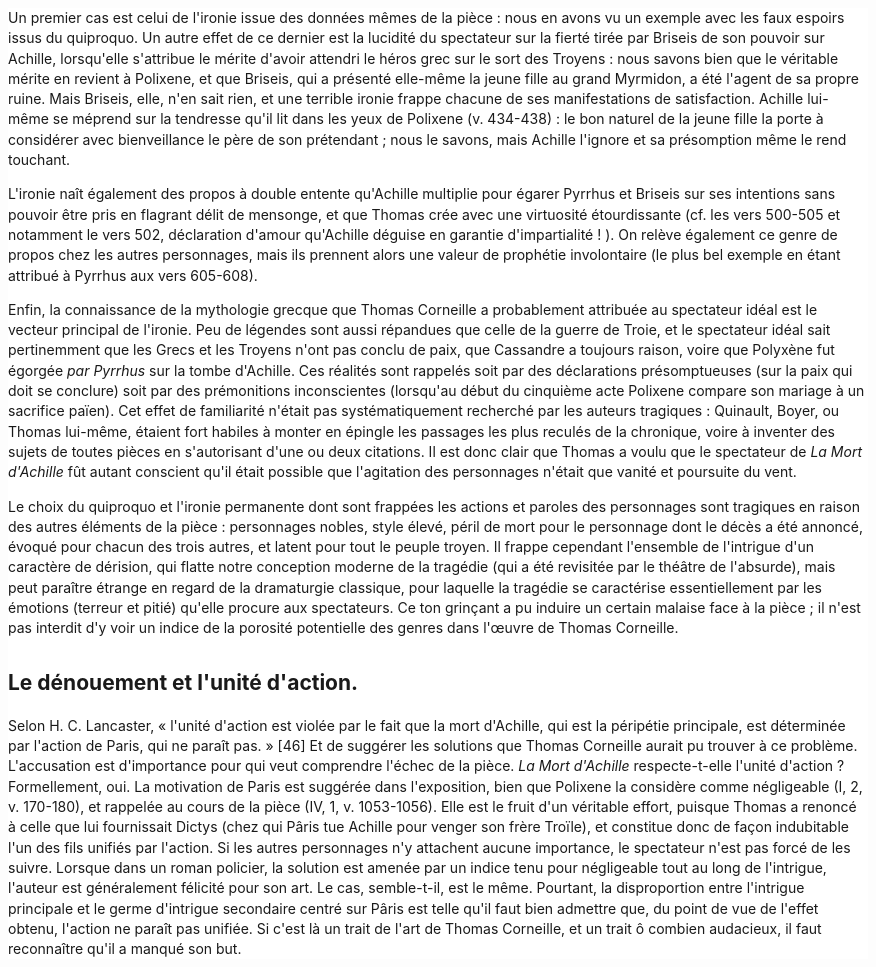 Un premier cas est celui de l'ironie issue des données mêmes de la pièce : nous en avons vu un exemple avec les faux espoirs issus du quiproquo. Un autre effet de ce dernier est la lucidité du spectateur sur la fierté tirée par Briseis de son pouvoir sur Achille, lorsqu'elle s'attribue le mérite d'avoir attendri le héros grec sur le sort des Troyens : nous savons bien que le véritable mérite en revient à Polixene, et que Briseis, qui a présenté elle-même la jeune fille au grand Myrmidon, a été l'agent de sa propre ruine. Mais Briseis, elle, n'en sait rien, et une terrible ironie frappe chacune de ses manifestations de satisfaction. Achille lui-même se méprend sur la tendresse qu'il lit dans les yeux de Polixene (v. 434-438) : le bon naturel de la jeune fille la porte à considérer avec bienveillance le père de son prétendant ; nous le savons, mais Achille l'ignore et sa présomption même le rend touchant.

L'ironie naît également des propos à double entente qu'Achille multiplie pour égarer Pyrrhus et Briseis sur ses intentions sans pouvoir être pris en flagrant délit de mensonge, et que Thomas crée avec une virtuosité étourdissante (cf. les vers 500-505 et notamment le vers 502, déclaration d'amour qu'Achille déguise en garantie d'impartialité ! ). On relève également ce genre de propos chez les autres personnages, mais ils prennent alors une valeur de prophétie involontaire (le plus bel exemple en étant attribué à Pyrrhus aux vers 605-608).

Enfin, la connaissance de la mythologie grecque que Thomas Corneille a probablement attribuée au spectateur idéal est le vecteur principal de l'ironie. Peu de légendes sont aussi répandues que celle de la guerre de Troie, et le spectateur idéal sait pertinemment que les Grecs et les Troyens n'ont pas conclu de paix, que Cassandre a toujours raison, voire que Polyxène fut égorgée *par Pyrrhus* sur la tombe d'Achille. Ces réalités sont rappelés soit par des déclarations présomptueuses (sur la paix qui doit se conclure) soit par des prémonitions inconscientes (lorsqu'au début du cinquième acte Polixene compare son mariage à un sacrifice païen). Cet effet de familiarité n'était pas systématiquement recherché par les auteurs tragiques : Quinault, Boyer, ou Thomas lui-même, étaient fort habiles à monter en épingle les passages les plus reculés de la chronique, voire à inventer des sujets de toutes pièces en s'autorisant d'une ou deux citations. Il est donc clair que Thomas a voulu que le spectateur de *La Mort d'Achille* fût autant conscient qu'il était possible que l'agitation des personnages n'était que vanité et poursuite du vent.

Le choix du quiproquo et l'ironie permanente dont sont frappées les actions et paroles des personnages sont tragiques en raison des autres éléments de la pièce : personnages nobles, style élevé, péril de mort pour le personnage dont le décès a été annoncé, évoqué pour chacun des trois autres, et latent pour tout le peuple troyen. Il frappe cependant l'ensemble de l'intrigue d'un caractère de dérision, qui flatte notre conception moderne de la tragédie (qui a été revisitée par le théâtre de l'absurde), mais peut paraître étrange en regard de la dramaturgie classique, pour laquelle la tragédie se caractérise essentiellement par les émotions (terreur et pitié) qu'elle procure aux spectateurs. Ce ton grinçant a pu induire un certain malaise face à la pièce ; il n'est pas interdit d'y voir un indice de la porosité potentielle des genres dans l'œuvre de Thomas Corneille.


## Le dénouement et l'unité d'action.

Selon H. C. Lancaster, « l'unité d'action est violée par le fait que la mort d'Achille, qui est la péripétie principale, est déterminée par l'action de Paris, qui ne paraît pas. » [46] Et de suggérer les solutions que Thomas Corneille aurait pu trouver à ce problème. L'accusation est d'importance pour qui veut comprendre l'échec de la pièce. *La Mort d'Achille* respecte-t-elle l'unité d'action ? Formellement, oui. La motivation de Paris est suggérée dans l'exposition, bien que Polixene la considère comme négligeable (I, 2, v. 170-180), et rappelée au cours de la pièce (IV, 1, v. 1053-1056). Elle est le fruit d'un véritable effort, puisque Thomas a renoncé à celle que lui fournissait Dictys (chez qui Pâris tue Achille pour venger son frère Troïle), et constitue donc de façon indubitable l'un des fils unifiés par l'action. Si les autres personnages n'y attachent aucune importance, le spectateur n'est pas forcé de les suivre. Lorsque dans un roman policier, la solution est amenée par un indice tenu pour négligeable tout au long de l'intrigue, l'auteur est généralement félicité pour son art. Le cas, semble-t-il, est le même. Pourtant, la disproportion entre l'intrigue principale et le germe d'intrigue secondaire centré sur Pâris est telle qu'il faut bien admettre que, du point de vue de l'effet obtenu, l'action ne paraît pas unifiée. Si c'est là un trait de l'art de Thomas Corneille, et un trait ô combien audacieux, il faut reconnaître qu'il a manqué son but.
